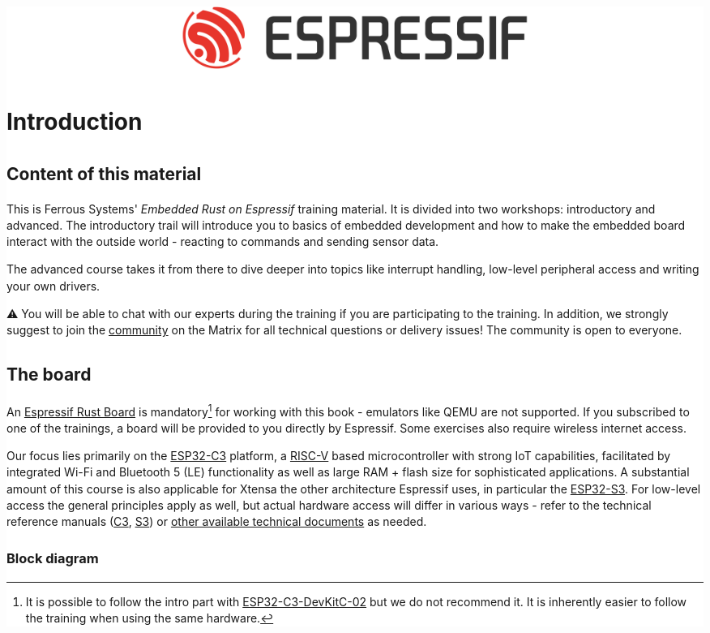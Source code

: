 <p style="text-align:center;"><img src="./assets/esp-logo-black.svg" width="50%"></p>

# Introduction

## Content of this material

This is Ferrous Systems' *Embedded Rust on Espressif* training material. It is divided into two workshops: introductory and advanced. The introductory trail will introduce you to basics of embedded development and how to make the embedded board interact with the outside world - reacting to commands and sending sensor data.

The advanced course takes it from there to dive deeper into topics like interrupt handling, low-level peripheral access and writing your own drivers.

⚠️ You will be able to chat with our experts during the training if you are participating to the training. In addition, we strongly suggest to join the [community](https://matrix.to/#/#esp-rs:matrix.org) on the Matrix for all technical questions or delivery issues! The community is open to everyone.

## The board

An [Espressif Rust Board](https://github.com/esp-rs/esp-rust-board) is mandatory[^note] for working with this book - emulators like QEMU are not supported. 
If you subscribed to one of the trainings, a board will be provided to you directly by Espressif.
Some exercises also require wireless internet access.



Our focus lies primarily on the [ESP32-C3](https://www.espressif.com/en/products/socs/esp32-c3) platform, a [RISC-V](https://riscv.org/) based microcontroller with strong IoT capabilities, facilitated by integrated Wi-Fi and Bluetooth 5 (LE) functionality as well as large RAM + flash size for sophisticated applications. A substantial amount of this course is also applicable for Xtensa the other architecture Espressif uses, in particular the [ESP32-S3](https://www.espressif.com/en/products/socs/esp32-s3). For low-level access the general principles apply as well, but actual hardware access will differ in various ways - refer to the technical reference manuals ([C3](https://www.espressif.com/sites/default/files/documentation/esp32-c3_technical_reference_manual_en.pdf), [S3](https://www.espressif.com/sites/default/files/documentation/esp32-s3_technical_reference_manual_en.pdf)) or [other available technical documents](https://www.espressif.com/en/support/documents/technical-documents)  as needed.

### Block diagram

[^note]: It is possible to follow the intro part with [ESP32-C3-DevKitC-02](https://docs.espressif.com/projects/esp-idf/en/latest/esp32c3/hw-reference/esp32c3/user-guide-devkitc-02.html) but we do not recommend it. It is inherently easier to follow the training when using the same hardware.